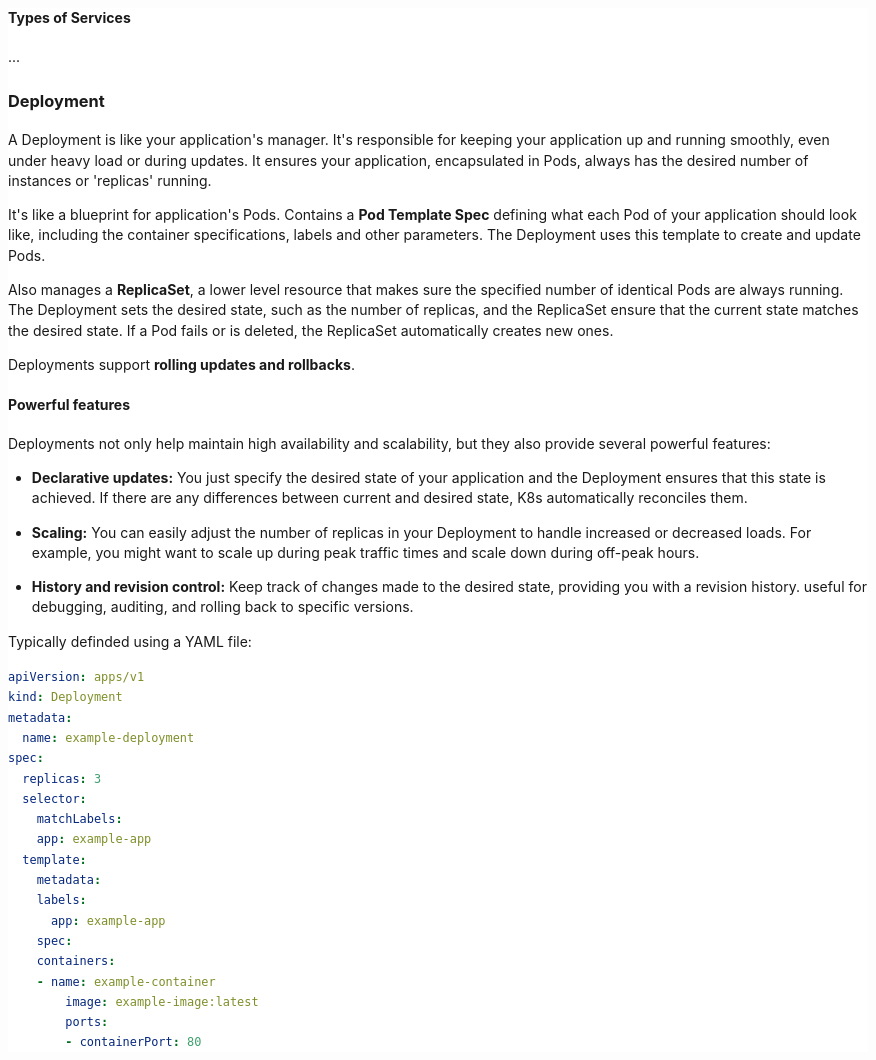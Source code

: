 #### Types of Services

...

### Deployment

A Deployment is like your application's manager. It's responsible for keeping your application up and running smoothly, even under heavy load or during updates. It ensures your application, encapsulated in Pods, always has the desired number of instances or 'replicas' running.

It's like a blueprint for application's Pods. Contains a **Pod Template Spec** defining what each Pod of your application should look like, including the container specifications, labels and other parameters. The Deployment uses this template to create and update Pods.

Also manages a **ReplicaSet**, a lower level resource that makes sure the specified number of identical Pods are always running. The Deployment sets the desired state, such as the number of replicas, and the ReplicaSet ensure that the current state matches the desired state.
If a Pod fails or is deleted, the ReplicaSet automatically creates new ones.

Deployments support **rolling updates and rollbacks**.

#### Powerful features

Deployments not only help maintain high availability and scalability, but they also provide several powerful features:

- **Declarative updates:** You just specify the desired state of your application and the Deployment ensures that this state is achieved. If there are any differences between current and desired state, K8s automatically reconciles them.

- **Scaling:** You can easily adjust the number of replicas in your Deployment to handle increased or decreased loads. For example, you might want to scale up during peak traffic times and scale down during off-peak hours.

- **History and revision control:** Keep track of changes made to the desired state, providing you with a revision history. useful for debugging, auditing, and rolling back to specific versions.

Typically definded using a YAML file:

```yml
apiVersion: apps/v1
kind: Deployment
metadata:
  name: example-deployment
spec:
  replicas: 3
  selector:
    matchLabels:
	app: example-app
  template:
    metadata:
	labels:
	  app: example-app
	spec:
	containers:
	- name: example-container
		image: example-image:latest
		ports:
		- containerPort: 80
```
